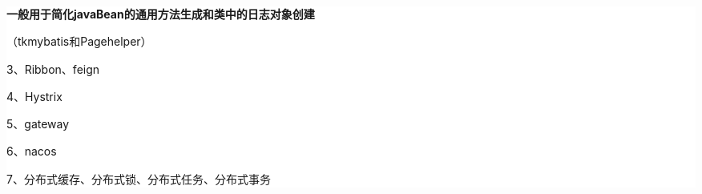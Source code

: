​	**一般用于简化javaBean的通用方法生成和类中的日志对象创建**



（tkmybatis和Pagehelper）

3、Ribbon、feign

4、Hystrix

5、gateway

6、nacos

7、分布式缓存、分布式锁、分布式任务、分布式事务
